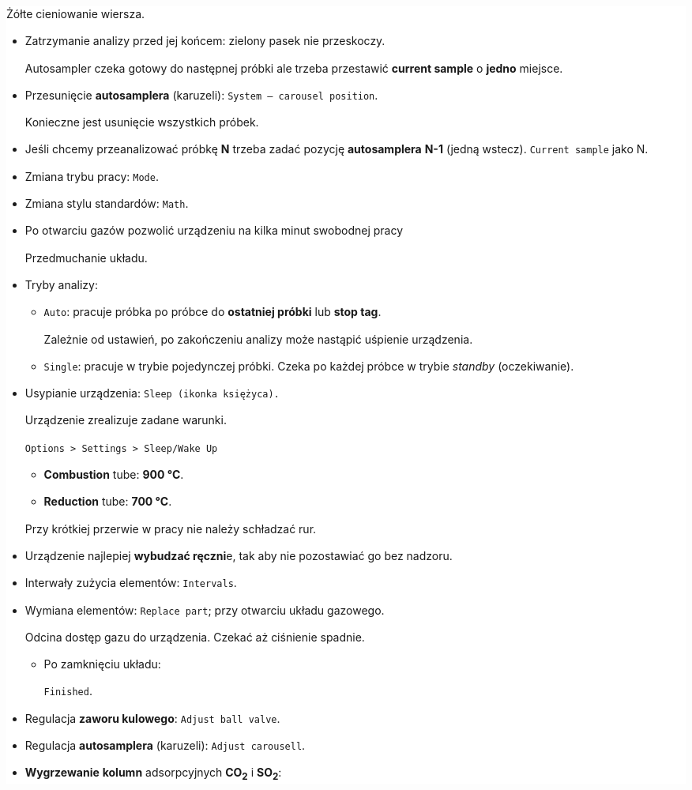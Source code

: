   Żółte cieniowanie wiersza.

- Zatrzymanie analizy przed jej końcem: zielony pasek nie przeskoczy.

  Autosampler czeka gotowy do następnej próbki ale trzeba przestawić
  **current sample** o **jedno** miejsce.

- Przesunięcie **autosamplera** (karuzeli):
  `System – carousel position`.

  Konieczne jest usunięcie wszystkich próbek.

- Jeśli chcemy przeanalizować próbkę **N** trzeba zadać pozycję
  **autosamplera** **N-1** (jedną wstecz). `Current sample` jako N.

- Zmiana trybu pracy: `Mode`.

- Zmiana stylu standardów: `Math`.

- Po otwarciu gazów pozwolić urządzeniu na kilka minut swobodnej pracy

  Przedmuchanie układu.

- Tryby analizy:

  - `Auto`: pracuje próbka po próbce do **ostatniej próbki** lub **stop
    tag**.

    Zależnie od ustawień, po zakończeniu analizy może nastąpić uśpienie
    urządzenia.

  - `Single`: pracuje w trybie pojedynczej próbki. Czeka po każdej
    próbce w trybie *standby* (oczekiwanie).

- Usypianie urządzenia: `Sleep (ikonka księżyca).`

  Urządzenie zrealizuje zadane warunki.

  `Options > Settings > Sleep/Wake Up`

  - **Combustion** tube: **900 °C**.

  - **Reduction** tube: **700 °C**.

  Przy krótkiej przerwie w pracy nie należy schładzać rur.

- Urządzenie najlepiej **wybudzać ręczni**e, tak aby nie pozostawiać go
  bez nadzoru.

- Interwały zużycia elementów: `Intervals`.

- Wymiana elementów: `Replace part`; przy otwarciu układu gazowego.

  Odcina dostęp gazu do urządzenia. Czekać aż ciśnienie spadnie.

  - Po zamknięciu układu:

    `Finished`.

- Regulacja **zaworu kulowego**: `Adjust ball valve`.

- Regulacja **autosamplera** (karuzeli): `Adjust carousell`.

- **Wygrzewanie** **kolumn** adsorpcyjnych **CO<sub>2</sub>** i
  **SO<sub>2</sub>**:
